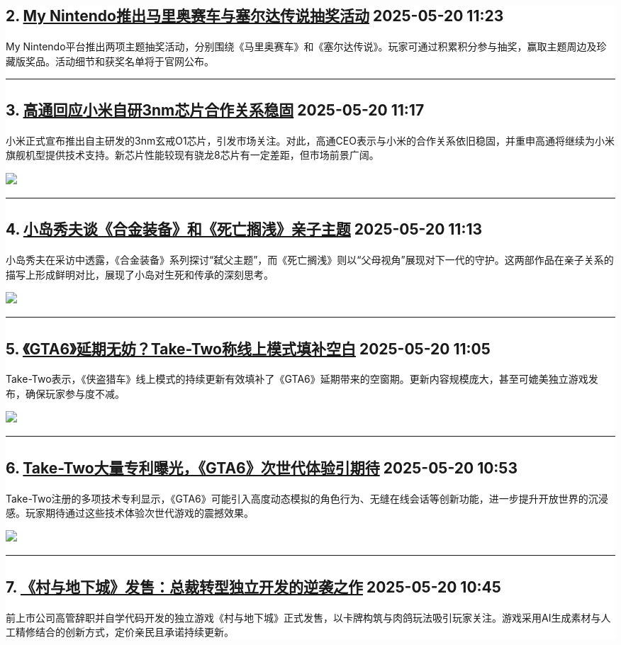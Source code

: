 
## 2. [My Nintendo推出马里奥赛车与塞尔达传说抽奖活动](https://gonintendo.com/contents/48605-my-nintendo-running-mario-kart-and-legend-of-zelda-sweepstakes)   2025-05-20 11:23

My Nintendo平台推出两项主题抽奖活动，分别围绕《马里奥赛车》和《塞尔达传说》。玩家可通过积累积分参与抽奖，赢取主题周边及珍藏版奖品。活动细节和获奖名单将于官网公布。

---

## 3. [高通回应小米自研3nm芯片合作关系稳固](https://www.3dmgame.com/news/202505/3920092.html)   2025-05-20 11:17

小米正式宣布推出自主研发的3nm玄戒O1芯片，引发市场关注。对此，高通CEO表示与小米的合作关系依旧稳固，并重申高通将继续为小米旗舰机型提供技术支持。新芯片性能较现有骁龙8芯片有一定差距，但市场前景广阔。

![](https://img.3dmgame.com/uploads/images/news/20250520/1747711038_334613.png)

---

## 4. [小岛秀夫谈《合金装备》和《死亡搁浅》亲子主题](https://www.3dmgame.com/news/202505/3920091.html)   2025-05-20 11:13

小岛秀夫在采访中透露，《合金装备》系列探讨“弑父主题”，而《死亡搁浅》则以“父母视角”展现对下一代的守护。这两部作品在亲子关系的描写上形成鲜明对比，展现了小岛对生死和传承的深刻思考。

![](https://img.3dmgame.com/uploads/images/news/20250520/1747710625_411802.jpg)

---

## 5. [《GTA6》延期无妨？Take-Two称线上模式填补空白](https://www.3dmgame.com/news/202505/3920090.html)   2025-05-20 11:05

Take-Two表示，《侠盗猎车》线上模式的持续更新有效填补了《GTA6》延期带来的空窗期。更新内容规模庞大，甚至可媲美独立游戏发布，确保玩家参与度不减。

![](https://img.3dmgame.com/uploads/images/news/20250520/1747710543_753081.webp)

---

## 6. [Take-Two大量专利曝光，《GTA6》次世代体验引期待](https://www.3dmgame.com/news/202505/3920089.html)   2025-05-20 10:53

Take-Two注册的多项技术专利显示，《GTA6》可能引入高度动态模拟的角色行为、无缝在线会话等创新功能，进一步提升开放世界的沉浸感。玩家期待通过这些技术体验次世代游戏的震撼效果。

![](https://img.3dmgame.com/uploads/images/news/20250520/1747709534_924124_jpg_r.jpg)

---

## 7. [《村与地下城》发售：总裁转型独立开发的逆袭之作](https://www.3dmgame.com/news/202505/3920088.html)   2025-05-20 10:45

前上市公司高管辞职并自学代码开发的独立游戏《村与地下城》正式发售，以卡牌构筑与肉鸽玩法吸引玩家关注。游戏采用AI生成素材与人工精修结合的创新方式，定价亲民且承诺持续更新。
